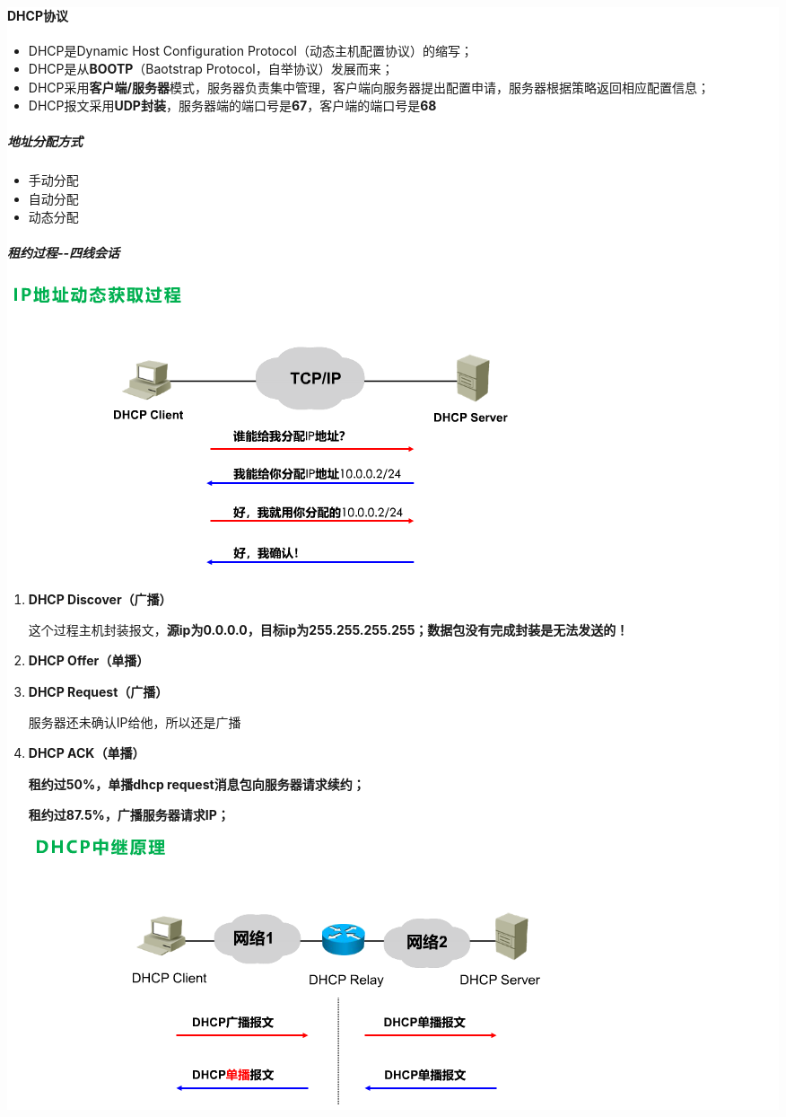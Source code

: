 

#### DHCP协议 

- DHCP是Dynamic Host Configuration Protocol（动态主机配置协议）的缩写；
- DHCP是从**BOOTP**（Baotstrap Protocol，自举协议）发展而来；
- DHCP采用**客户端/服务器**模式，服务器负责集中管理，客户端向服务器提出配置申请，服务器根据策略返回相应配置信息；
- DHCP报文采用**UDP封装**，服务器端的端口号是**67**，客户端的端口号是**68**

##### 地址分配方式

- 手动分配
- 自动分配
- 动态分配

##### 租约过程--四线会话

![1567674933298](https://github.com/CS4Fly/NetWork/blob/master/images/1567674933298.png)

1. **DHCP Discover（广播）**

   这个过程主机封装报文，**源ip为0.0.0.0，目标ip为255.255.255.255；数据包没有完成封装是无法发送的！**

2. **DHCP Offer（单播）**

3. **DHCP Request（广播）**

   服务器还未确认IP给他，所以还是广播

4. **DHCP ACK（单播）**

   

   **租约过50%，单播dhcp request消息包向服务器请求续约；**

   **租约过87.5%，广播服务器请求IP；**

   ![1567675042721](https://github.com/CS4Fly/NetWork/blob/master/images/1567675042721.png)
